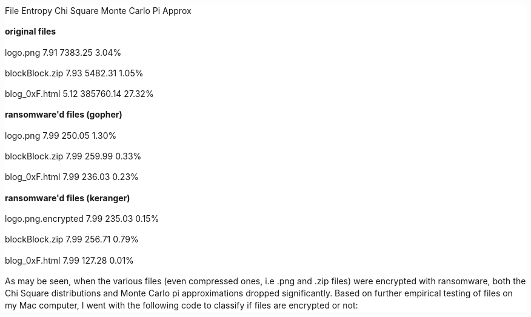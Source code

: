 File Entropy Chi Square Monte Carlo Pi Approx

**original files**

logo.png
7.91
7383.25
3.04%

blockBlock.zip
7.93
5482.31
1.05%

blog_0xF.html
5.12
385760.14
27.32%

**ransomware'd files (gopher)**

logo.png
7.99
250.05
1.30%

blockBlock.zip
7.99
259.99
0.33%

blog_0xF.html
7.99
236.03
0.23%

**ransomware'd files (keranger)**

logo.png.encrypted
7.99
235.03
0.15%

blockBlock.zip
7.99
256.71
0.79%

blog_0xF.html
7.99
127.28
0.01%

As may be seen, when the various files (even compressed ones, i.e .png and .zip files) were encrypted with ransomware, both the Chi Square distributions and Monte Carlo pi approximations dropped significantly. Based on further empirical testing of files on my Mac computer, I went with the following code to classify if files are encrypted or not:
